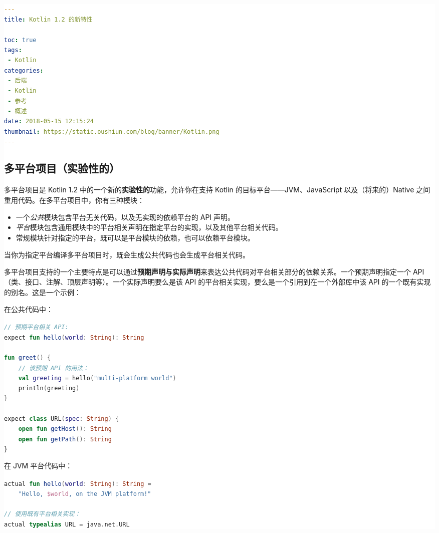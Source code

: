 ```yaml
---
title: Kotlin 1.2 的新特性

toc: true
tags:
 - Kotlin
categories:
 - 后端
 - Kotlin
 - 参考
 - 概述
date: 2018-05-15 12:15:24
thumbnail: https://static.oushiun.com/blog/banner/Kotlin.png
---
```


## 多平台项目（实验性的）

多平台项目是 Kotlin 1.2 中的一个新的**实验性的**功能，允许你在支持 Kotlin 的目标平台——JVM、JavaScript 以及（将来的）Native 之间重用代码。在多平台项目中，你有三种模块：

*   一个*公共*模块包含平台无关代码，以及无实现的依赖平台的 API 声明。
*   *平台*模块包含通用模块中的平台相关声明在指定平台的实现，以及其他平台相关代码。
*   常规模块针对指定的平台，既可以是平台模块的依赖，也可以依赖平台模块。



当你为指定平台编译多平台项目时，既会生成公共代码也会生成平台相关代码。

多平台项目支持的一个主要特点是可以通过**预期声明与实际声明**来表达公共代码对平台相关部分的依赖关系。一个预期声明指定一个 API（类、接口、注解、顶层声明等）。一个实际声明要么是该 API 的平台相关实现，要么是一个引用到在一个外部库中该 API 的一个既有实现的别名。这是一个示例：

在公共代码中：

``` kotlin
// 预期平台相关 API:
expect fun hello(world: String): String

fun greet() {
    // 该预期 API 的用法：
    val greeting = hello("multi-platform world")
    println(greeting)
}

expect class URL(spec: String) {
    open fun getHost(): String
    open fun getPath(): String
}
```

在 JVM 平台代码中：

``` kotlin
actual fun hello(world: String): String =
    "Hello, $world, on the JVM platform!"

// 使用既有平台相关实现：
actual typealias URL = java.net.URL
```
